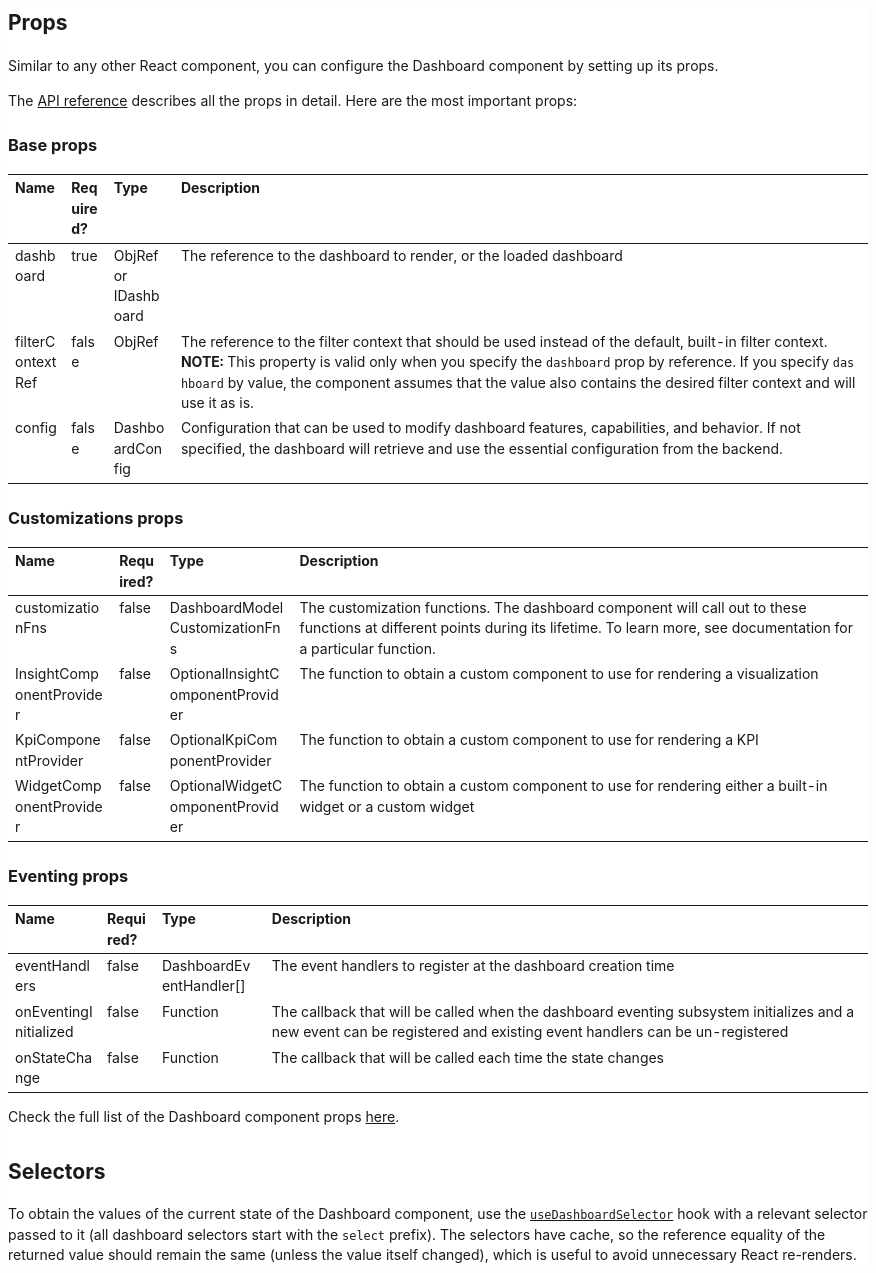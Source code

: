 ## Props

Similar to any other React component, you can configure the Dashboard component by setting up its props.

The [API reference](https://sdk.gooddata.com/gooddata-ui-apidocs/docs/sdk-ui-dashboard.idashboardprops.html) describes all the props in detail.
Here are the most important props:

### Base props

| Name             | Required? | Type                 | Description                                                                                                                                                                                                                                                                                                                                           |
| :--------------- | :-------- | :------------------- | :---------------------------------------------------------------------------------------------------------------------------------------------------------------------------------------------------------------------------------------------------------------------------------------------------------------------------------------------------- |
| dashboard        | true      | ObjRef or IDashboard | The reference to the dashboard to render, or the loaded dashboard                                                                                                                                                                                                                                                                                     |
| filterContextRef | false     | ObjRef               | The reference to the filter context that should be used instead of the default, built-in filter context. **NOTE:** This property is valid only when you specify the `dashboard` prop by reference. If you specify `dashboard` by value, the component assumes that the value also contains the desired filter context and will use it as is. |
| config           | false     | DashboardConfig      | Configuration that can be used to modify dashboard features, capabilities, and behavior. If not specified, the dashboard will retrieve and use the essential configuration from the backend.                                                                                                                                                      |

### Customizations props

| Name                     | Required? | Type                             | Description                                                                                                                                                                                               |
| :----------------------- | :-------- | :------------------------------- | :-------------------------------------------------------------------------------------------------------------------------------------------------------------------------------------------------------- |
| customizationFns         | false     | DashboardModelCustomizationFns   | The customization functions. The dashboard component will call out to these functions at different points during its lifetime. To learn more, see documentation for a particular function. |
| InsightComponentProvider | false     | OptionalInsightComponentProvider | The function to obtain a custom component to use for rendering a visualization                                                                                                                   |
| KpiComponentProvider     | false     | OptionalKpiComponentProvider     | The function to obtain a custom component to use for rendering a KPI                                                                                                                        |
| WidgetComponentProvider  | false     | OptionalWidgetComponentProvider  | The function to obtain a custom component to use for rendering either a built-in widget or a custom widget

### Eventing props

| Name                  | Required? | Type                    | Description                                                                                                                                                                 |
| :-------------------- | :-------- | :---------------------- | :-------------------------------------------------------------------------------------------------------------------------------------------------------------------------- |
| eventHandlers         | false     | DashboardEventHandler[] | The event handlers to register at the dashboard creation time                                                                                               |
| onEventingInitialized | false     | Function                | The callback that will be called when the dashboard eventing subsystem initializes and a new event can be registered and existing event handlers can be un-registered |
| onStateChange         | false     | Function                | The callback that will be called each time the state changes                                                                                                |

Check the full list of the Dashboard component props [here](https://github.com/gooddata/gooddata-ui-sdk/blob/master/libs/sdk-ui-dashboard/src/presentation/dashboard/types.ts).

## Selectors

To obtain the values of the current state of the Dashboard component, use the [`useDashboardSelector`](https://sdk.gooddata.com/gooddata-ui-apidocs/docs/sdk-ui-dashboard.usedashboardselector.html) hook with a relevant selector passed to
it (all dashboard selectors start with the `select` prefix). The selectors have cache, so the reference equality of
the returned value should remain the same (unless the value itself changed), which is useful to avoid unnecessary React re-renders.
